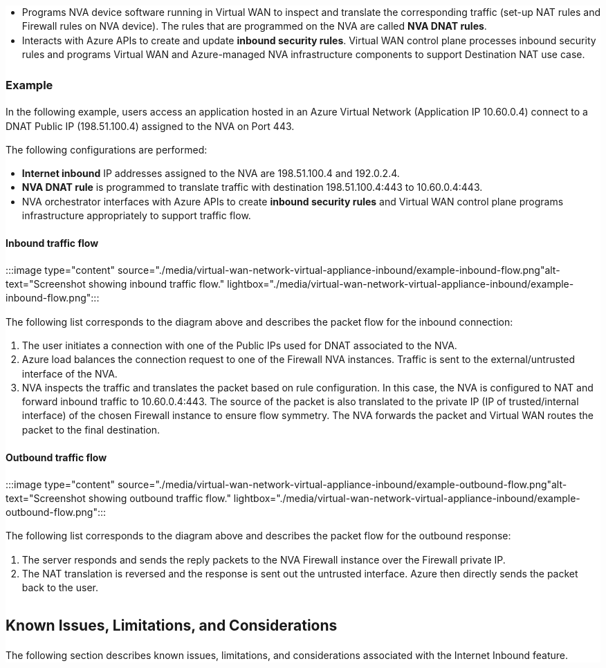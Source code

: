 * Programs NVA device software running in Virtual WAN to inspect and translate the corresponding traffic (set-up NAT rules and Firewall rules on NVA device). The rules that are programmed on the NVA are called **NVA DNAT rules**.
* Interacts with Azure APIs to create and update **inbound security rules**. Virtual WAN control plane processes inbound security rules and programs Virtual WAN and Azure-managed NVA infrastructure components to support Destination NAT use case.  

### Example

In the following example, users access an application hosted in an Azure Virtual Network (Application IP 10.60.0.4) connect to a DNAT Public IP (198.51.100.4) assigned to the NVA on Port 443.

The following configurations are performed: 

* **Internet inbound** IP addresses assigned to the NVA are 198.51.100.4 and 192.0.2.4.
* **NVA DNAT rule** is programmed to translate traffic with destination 198.51.100.4:443 to 10.60.0.4:443.
* NVA orchestrator interfaces with Azure APIs to create **inbound security rules** and Virtual WAN control plane programs infrastructure appropriately to support traffic flow.

#### Inbound traffic flow

:::image type="content" source="./media/virtual-wan-network-virtual-appliance-inbound/example-inbound-flow.png"alt-text="Screenshot showing inbound traffic flow." lightbox="./media/virtual-wan-network-virtual-appliance-inbound/example-inbound-flow.png":::

The following list corresponds to the diagram above and describes the packet flow for the inbound connection:

1. The user initiates a connection with one of the Public IPs used for DNAT associated to the NVA. 
1. Azure load balances the connection request to one of the Firewall NVA instances. Traffic is sent to the external/untrusted interface of the NVA.
1. NVA inspects the traffic and translates the packet based on rule configuration. In this case, the NVA is configured to NAT and forward inbound traffic to 10.60.0.4:443. The source of the packet is also translated to the private IP (IP of trusted/internal interface) of the chosen Firewall instance to ensure flow symmetry. The NVA forwards the packet and Virtual WAN routes the packet to the final destination.

#### Outbound traffic flow

:::image type="content" source="./media/virtual-wan-network-virtual-appliance-inbound/example-outbound-flow.png"alt-text="Screenshot showing outbound traffic flow." lightbox="./media/virtual-wan-network-virtual-appliance-inbound/example-outbound-flow.png":::

The following list corresponds to the diagram above and describes the packet flow for the outbound response:

1. The server responds and sends the reply packets to the NVA Firewall instance over the Firewall private IP.
1. The NAT translation is reversed and the response is sent out the untrusted interface. Azure then directly sends the packet back to the user.

## Known Issues, Limitations, and Considerations

The following section describes known issues, limitations, and considerations associated with the Internet Inbound feature.
